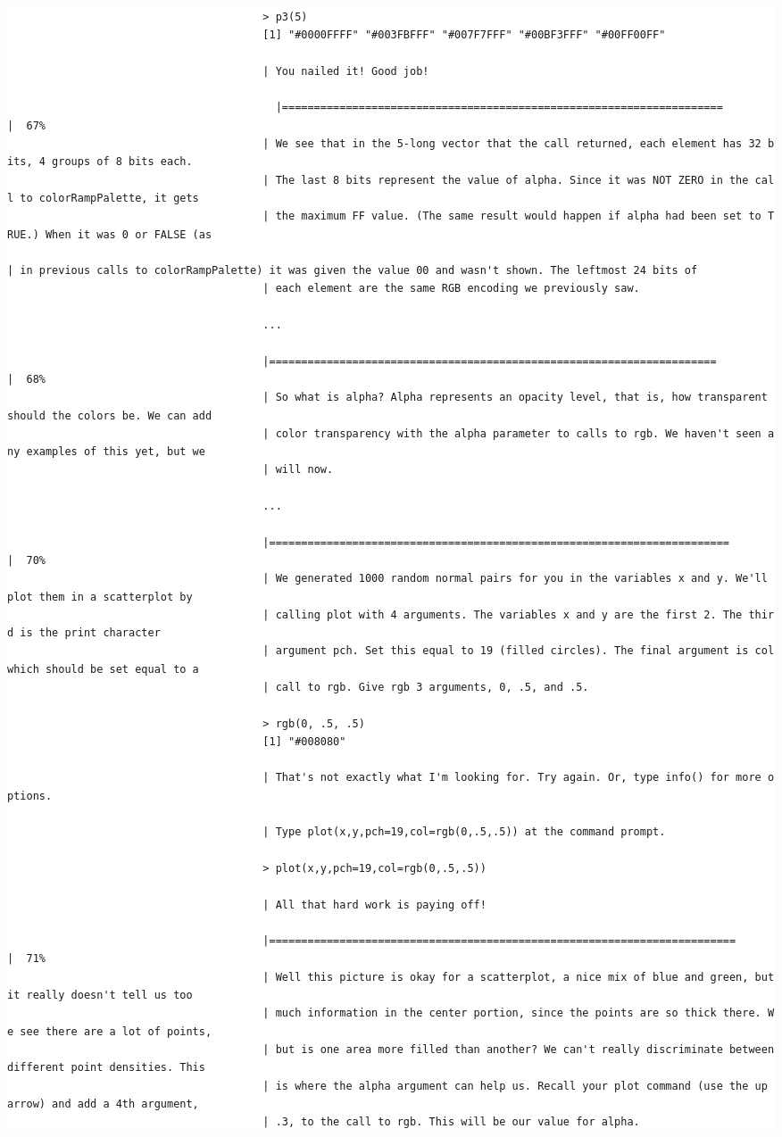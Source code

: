                                             > p3(5)
                                            [1] "#0000FFFF" "#003FBFFF" "#007F7FFF" "#00BF3FFF" "#00FF00FF"
                                            
                                            | You nailed it! Good job!
                                              
                                              |=====================================================================                                  |  67%
                                            | We see that in the 5-long vector that the call returned, each element has 32 bits, 4 groups of 8 bits each.
                                            | The last 8 bits represent the value of alpha. Since it was NOT ZERO in the call to colorRampPalette, it gets
                                            | the maximum FF value. (The same result would happen if alpha had been set to TRUE.) When it was 0 or FALSE (as
                                                                                                                                                          | in previous calls to colorRampPalette) it was given the value 00 and wasn't shown. The leftmost 24 bits of
                                            | each element are the same RGB encoding we previously saw.
                                            
                                            ...
                                            
                                            |======================================================================                                 |  68%
                                            | So what is alpha? Alpha represents an opacity level, that is, how transparent should the colors be. We can add
                                            | color transparency with the alpha parameter to calls to rgb. We haven't seen any examples of this yet, but we
                                            | will now.
                                            
                                            ...
                                            
                                            |========================================================================                               |  70%
                                            | We generated 1000 random normal pairs for you in the variables x and y. We'll plot them in a scatterplot by
                                            | calling plot with 4 arguments. The variables x and y are the first 2. The third is the print character
                                            | argument pch. Set this equal to 19 (filled circles). The final argument is col which should be set equal to a
                                            | call to rgb. Give rgb 3 arguments, 0, .5, and .5.
                                            
                                            > rgb(0, .5, .5)
                                            [1] "#008080"
                                            
                                            | That's not exactly what I'm looking for. Try again. Or, type info() for more options.
                                            
                                            | Type plot(x,y,pch=19,col=rgb(0,.5,.5)) at the command prompt.
                                            
                                            > plot(x,y,pch=19,col=rgb(0,.5,.5))
                                            
                                            | All that hard work is paying off!
                                            
                                            |=========================================================================                              |  71%
                                            | Well this picture is okay for a scatterplot, a nice mix of blue and green, but it really doesn't tell us too
                                            | much information in the center portion, since the points are so thick there. We see there are a lot of points,
                                            | but is one area more filled than another? We can't really discriminate between different point densities. This
                                            | is where the alpha argument can help us. Recall your plot command (use the up arrow) and add a 4th argument,
                                            | .3, to the call to rgb. This will be our value for alpha.
                                            